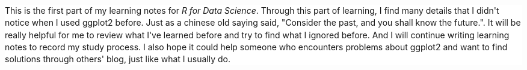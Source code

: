 This is the first part of my learning notes for *R for Data Science*. Through this part of learning, I find many details that I didn't notice when I used ggplot2 before. Just as a chinese old saying said, "Consider the past, and you shall know the future.". It will be really helpful for me to review what I've learned before and try to find what I ignored before. And I will continue writing learning notes to record my study process. I also hope it could help someone who encounters problems about ggplot2 and want to find solutions through others' blog, just like what I usually do.








